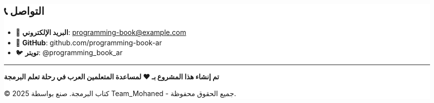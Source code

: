 ## 📞 التواصل

- 📧 **البريد الإلكتروني**: programming-book@example.com
- 🐙 **GitHub**: github.com/programming-book-ar
- 🐦 **تويتر**: @programming_book_ar

---

**تم إنشاء هذا المشروع بـ ❤️ لمساعدة المتعلمين العرب في رحلة تعلم البرمجة**

© 2025 كتاب البرمجة. صنع بواسطة Team_Mohaned - جميع الحقوق محفوظة.
